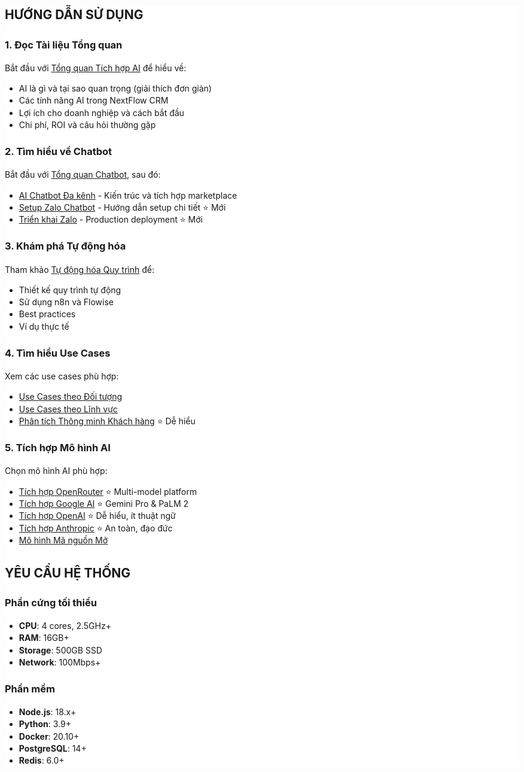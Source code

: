## HƯỚNG DẪN SỬ DỤNG

### 1. Đọc Tài liệu Tổng quan
Bắt đầu với [Tổng quan Tích hợp AI](./tong-quan-tich-hop-ai.md) để hiểu về:
- AI là gì và tại sao quan trọng (giải thích đơn giản)
- Các tính năng AI trong NextFlow CRM
- Lợi ích cho doanh nghiệp và cách bắt đầu
- Chi phí, ROI và câu hỏi thường gặp

### 2. Tìm hiểu về Chatbot
Bắt đầu với [Tổng quan Chatbot](./chatbot/README.md), sau đó:
- [AI Chatbot Đa kênh](./chatbot/ai-chatbot-da-kenh.md) - Kiến trúc và tích hợp marketplace
- [Setup Zalo Chatbot](./chatbot/zalo-chatbot-setup.md) - Hướng dẫn setup chi tiết ⭐ Mới
- [Triển khai Zalo](./chatbot/zalo-deployment-guide.md) - Production deployment ⭐ Mới

### 3. Khám phá Tự động hóa
Tham khảo [Tự động hóa Quy trình](./tu-dong-hoa/tu-dong-hoa-quy-trinh.md) để:
- Thiết kế quy trình tự động
- Sử dụng n8n và Flowise
- Best practices
- Ví dụ thực tế

### 4. Tìm hiểu Use Cases
Xem các use cases phù hợp:
- [Use Cases theo Đối tượng](./use-cases/theo-doi-tuong.md)
- [Use Cases theo Lĩnh vực](./use-cases/theo-linh-vuc.md)
- [Phân tích Thông minh Khách hàng](./use-cases/phan-tich-thong-minh-khach-hang.md) ⭐ Dễ hiểu

### 5. Tích hợp Mô hình AI
Chọn mô hình AI phù hợp:
- [Tích hợp OpenRouter](./mo-hinh-ai/openrouter.md) ⭐ Multi-model platform
- [Tích hợp Google AI](./mo-hinh-ai/google-ai.md) ⭐ Gemini Pro & PaLM 2
- [Tích hợp OpenAI](./mo-hinh-ai/tich-hop-openai.md) ⭐ Dễ hiểu, ít thuật ngữ
- [Tích hợp Anthropic](./mo-hinh-ai/tich-hop-anthropic.md) ⭐ An toàn, đạo đức
- [Mô hình Mã nguồn Mở](./mo-hinh-ai/mo-hinh-ma-nguon-mo.md)

## YÊU CẦU HỆ THỐNG

### Phần cứng tối thiểu
- **CPU**: 4 cores, 2.5GHz+
- **RAM**: 16GB+
- **Storage**: 500GB SSD
- **Network**: 100Mbps+

### Phần mềm
- **Node.js**: 18.x+
- **Python**: 3.9+
- **Docker**: 20.10+
- **PostgreSQL**: 14+
- **Redis**: 6.0+
